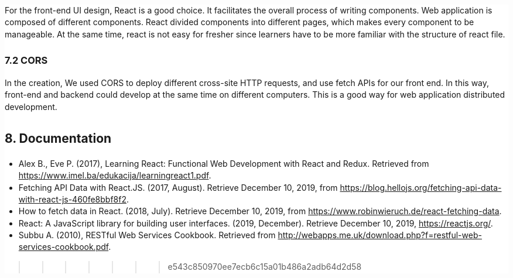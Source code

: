 For the front-end UI design, React is a good choice. It facilitates the overall process of writing components. Web application is composed of different components. React divided components into different pages, which makes every component to be manageable. At the same time, react is not easy for fresher since learners have to be more familiar with the structure of react file.

### 7.2 CORS 

In the creation, We used  CORS to deploy different cross-site HTTP requests, and use fetch APIs for our front end. In this way, front-end and backend could develop at the same time on different computers. This is a good way for web application distributed development.

## 8. Documentation

- Alex B., Eve P. (2017), Learning React: Functional Web Development with React and Redux. Retrieved from https://www.imel.ba/edukacija/learningreact1.pdf.
- Fetching API Data with React.JS. (2017, August). Retrieve December 10, 2019, from https://blog.hellojs.org/fetching-api-data-with-react-js-460fe8bbf8f2.
- How to fetch data in React. (2018, July). Retrieve December 10, 2019, from https://www.robinwieruch.de/react-fetching-data.
- React: A JavaScript library for building user interfaces. (2019, December). Retrieve December 10, 2019, https://reactjs.org/.
- Subbu A. (2010), RESTful Web Services Cookbook. Retrieved from http://webapps.me.uk/download.php?f=restful-web-services-cookbook.pdf.











>>>>>>> e543c850970ee7ecb6c15a01b486a2adb64d2d58
